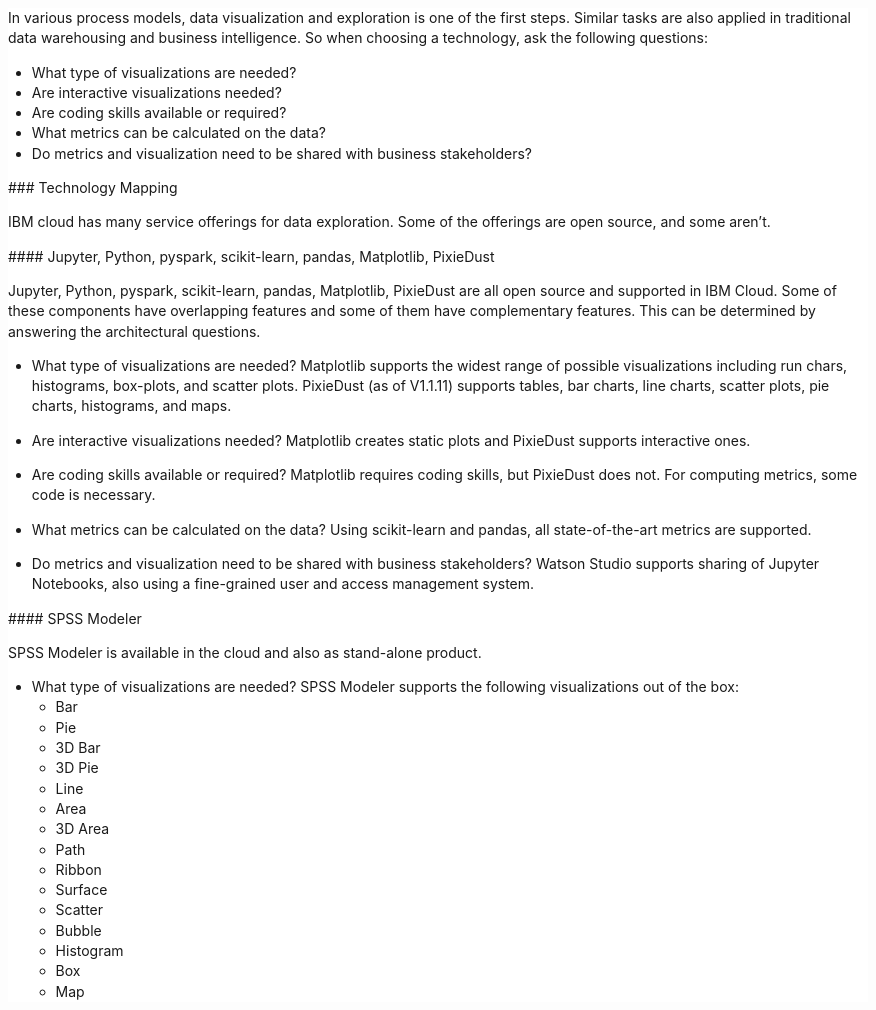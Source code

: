 In various process models, data visualization and exploration is one of the first steps. Similar tasks are also applied in traditional data warehousing and business intelligence. So when choosing a technology, ask the following questions:

* What type of visualizations are needed?
* Are interactive visualizations needed?
* Are coding skills available or required?
* What metrics can be calculated on the data?
* Do metrics and visualization need to be shared with business stakeholders?

### Technology Mapping

IBM cloud has many service offerings for data exploration. Some of the offerings are open source, and some aren’t.

#### Jupyter, Python, pyspark, scikit-learn, pandas, Matplotlib, PixieDust

Jupyter, Python, pyspark, scikit-learn, pandas, Matplotlib, PixieDust are all open source and supported in IBM Cloud. Some of these components have overlapping features and some of them have complementary features. This can be determined by answering the architectural questions.

* What type of visualizations are needed? Matplotlib supports the widest range of possible visualizations including run chars, histograms, box-plots, and scatter plots. PixieDust (as of V1.1.11) supports tables, bar charts, line charts, scatter plots, pie charts, histograms, and maps.

* Are interactive visualizations needed? Matplotlib creates static plots and PixieDust supports interactive ones.

* Are coding skills available or required? Matplotlib requires coding skills, but PixieDust does not. For computing metrics, some code is necessary.

* What metrics can be calculated on the data? Using scikit-learn and pandas, all state-of-the-art metrics are supported.

* Do metrics and visualization need to be shared with business stakeholders? Watson Studio supports sharing of Jupyter Notebooks, also using a fine-grained user and access management system.

#### SPSS Modeler

SPSS Modeler is available in the cloud and also as stand-alone product.

* What type of visualizations are needed? SPSS Modeler supports the following visualizations out of the box:
    * Bar
    * Pie
    * 3D Bar
    * 3D Pie
    * Line
    * Area
    * 3D Area
    * Path
    * Ribbon
    * Surface
    * Scatter
    * Bubble
    * Histogram
    * Box
    * Map
